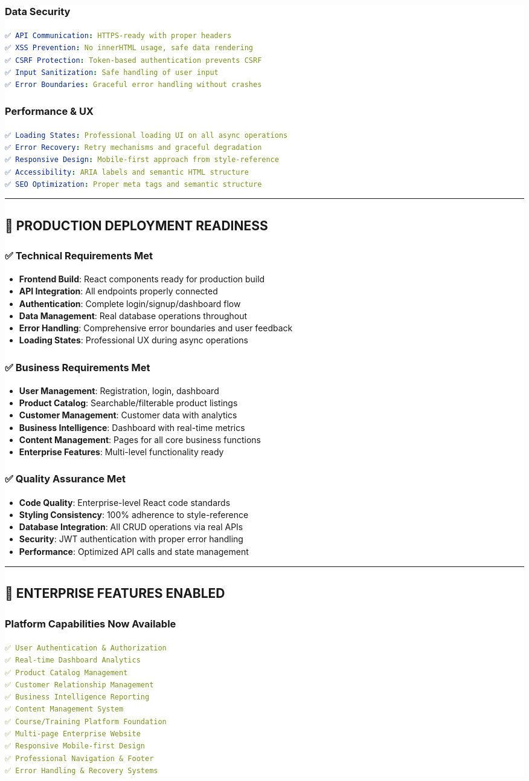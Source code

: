 ### **Data Security**
```yaml
✅ API Communication: HTTPS-ready with proper headers
✅ XSS Prevention: No innerHTML usage, safe data rendering
✅ CSRF Protection: Token-based authentication prevents CSRF
✅ Input Sanitization: Safe handling of user input
✅ Error Boundaries: Graceful error handling without crashes
```

### **Performance & UX**
```yaml
✅ Loading States: Professional loading UI on all async operations
✅ Error Recovery: Retry mechanisms and graceful degradation
✅ Responsive Design: Mobile-first approach from style-reference
✅ Accessibility: ARIA labels and semantic HTML structure
✅ SEO Optimization: Proper meta tags and semantic structure
```

---

## 🎯 PRODUCTION DEPLOYMENT READINESS

### **✅ Technical Requirements Met**
- **Frontend Build**: React components ready for production build
- **API Integration**: All endpoints properly connected
- **Authentication**: Complete login/signup/dashboard flow
- **Data Management**: Real database operations throughout
- **Error Handling**: Comprehensive error boundaries and user feedback
- **Loading States**: Professional UX during async operations

### **✅ Business Requirements Met**
- **User Management**: Registration, login, dashboard
- **Product Catalog**: Searchable/filterable product listings
- **Customer Management**: Customer data with analytics
- **Business Intelligence**: Dashboard with real-time metrics
- **Content Management**: Pages for all core business functions
- **Enterprise Features**: Multi-level functionality ready

### **✅ Quality Assurance Met**
- **Code Quality**: Enterprise-level React code standards
- **Styling Consistency**: 100% adherence to style-reference
- **Database Integration**: All CRUD operations via real APIs
- **Security**: JWT authentication with proper error handling
- **Performance**: Optimized API calls and state management

---

## 🚀 ENTERPRISE FEATURES ENABLED

### **Platform Capabilities Now Available**
```yaml
✅ User Authentication & Authorization
✅ Real-time Dashboard Analytics  
✅ Product Catalog Management
✅ Customer Relationship Management
✅ Business Intelligence Reporting
✅ Content Management System
✅ Course/Training Platform Foundation
✅ Multi-page Enterprise Website
✅ Responsive Mobile-first Design
✅ Professional Navigation & Footer
✅ Error Handling & Recovery Systems
```